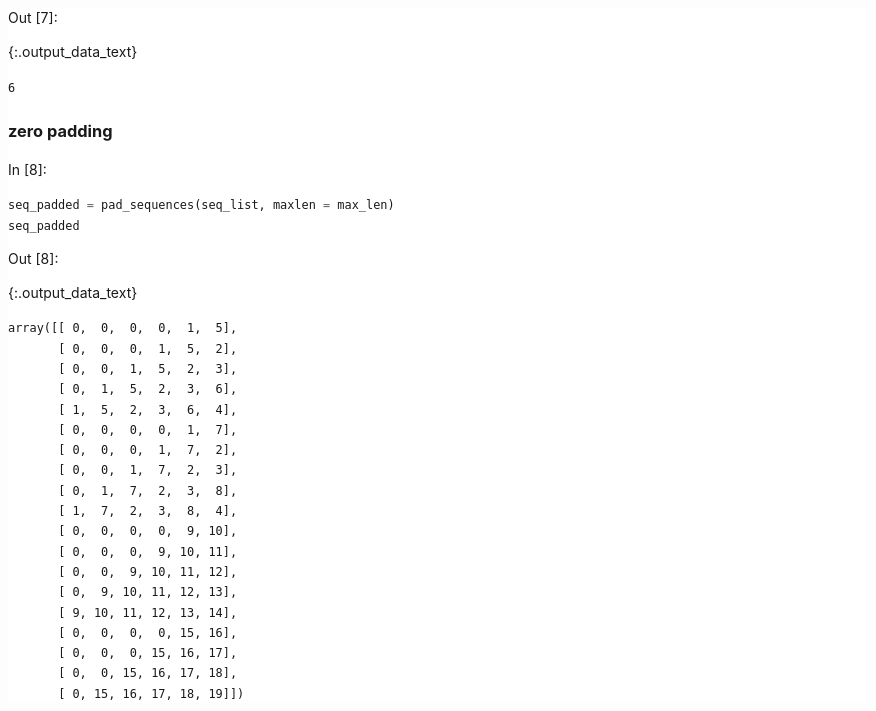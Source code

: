 </div>

<div class="output_prompt">
Out&nbsp;[7]:
</div>




{:.output_data_text}

```
6
```



### zero padding

<div class="in_prompt">
In&nbsp;[8]:
</div>

<div class="input_area" markdown="1">

```python
seq_padded = pad_sequences(seq_list, maxlen = max_len)
seq_padded
```

</div>

<div class="output_prompt">
Out&nbsp;[8]:
</div>




{:.output_data_text}

```
array([[ 0,  0,  0,  0,  1,  5],
       [ 0,  0,  0,  1,  5,  2],
       [ 0,  0,  1,  5,  2,  3],
       [ 0,  1,  5,  2,  3,  6],
       [ 1,  5,  2,  3,  6,  4],
       [ 0,  0,  0,  0,  1,  7],
       [ 0,  0,  0,  1,  7,  2],
       [ 0,  0,  1,  7,  2,  3],
       [ 0,  1,  7,  2,  3,  8],
       [ 1,  7,  2,  3,  8,  4],
       [ 0,  0,  0,  0,  9, 10],
       [ 0,  0,  0,  9, 10, 11],
       [ 0,  0,  9, 10, 11, 12],
       [ 0,  9, 10, 11, 12, 13],
       [ 9, 10, 11, 12, 13, 14],
       [ 0,  0,  0,  0, 15, 16],
       [ 0,  0,  0, 15, 16, 17],
       [ 0,  0, 15, 16, 17, 18],
       [ 0, 15, 16, 17, 18, 19]])
```
